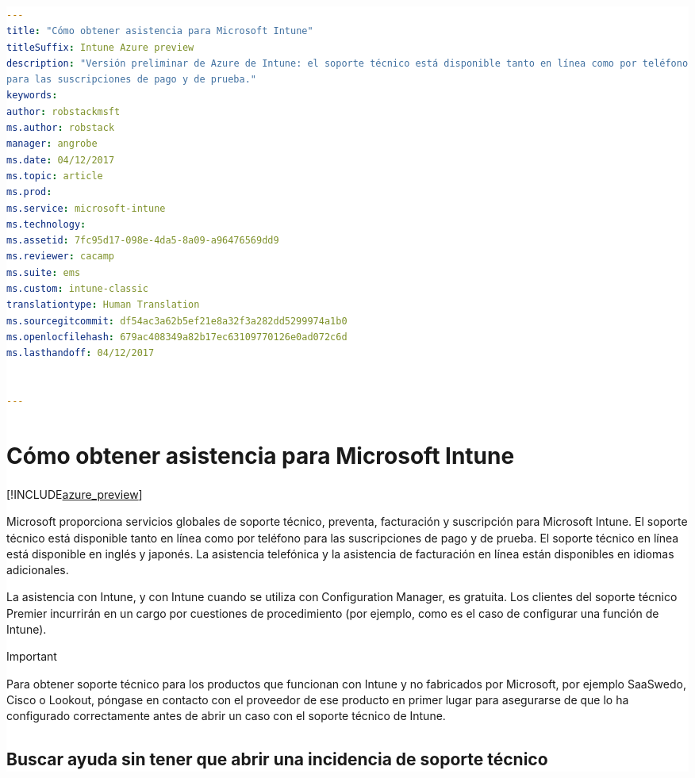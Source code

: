 ```yaml
---
title: "Cómo obtener asistencia para Microsoft Intune"
titleSuffix: Intune Azure preview
description: "Versión preliminar de Azure de Intune: el soporte técnico está disponible tanto en línea como por teléfono para las suscripciones de pago y de prueba."
keywords: 
author: robstackmsft
ms.author: robstack
manager: angrobe
ms.date: 04/12/2017
ms.topic: article
ms.prod: 
ms.service: microsoft-intune
ms.technology: 
ms.assetid: 7fc95d17-098e-4da5-8a09-a96476569dd9
ms.reviewer: cacamp
ms.suite: ems
ms.custom: intune-classic
translationtype: Human Translation
ms.sourcegitcommit: df54ac3a62b5ef21e8a32f3a282dd5299974a1b0
ms.openlocfilehash: 679ac408349a82b17ec63109770126e0ad072c6d
ms.lasthandoff: 04/12/2017


---
```


# <a name="how-to-get-support-for-microsoft-intune"></a>Cómo obtener asistencia para Microsoft Intune

[!INCLUDE[azure_preview](../includes/azure_preview.md)]

Microsoft proporciona servicios globales de soporte técnico, preventa, facturación y suscripción para Microsoft Intune. El soporte técnico está disponible tanto en línea como por teléfono para las suscripciones de pago y de prueba. El soporte técnico en línea está disponible en inglés y japonés. La asistencia telefónica y la asistencia de facturación en línea están disponibles en idiomas adicionales.

La asistencia con Intune, y con Intune cuando se utiliza con Configuration Manager, es gratuita. Los clientes del soporte técnico Premier incurrirán en un cargo por cuestiones de procedimiento (por ejemplo, como es el caso de configurar una función de Intune).

>[!IMPORTANT]
> Para obtener soporte técnico para los productos que funcionan con Intune y no fabricados por Microsoft, por ejemplo SaaSwedo, Cisco o Lookout, póngase en contacto con el proveedor de ese producto en primer lugar para asegurarse de que lo ha configurado correctamente antes de abrir un caso con el soporte técnico de Intune.


## <a name="find-help-without-opening-a-support-ticket"></a>Buscar ayuda sin tener que abrir una incidencia de soporte técnico
